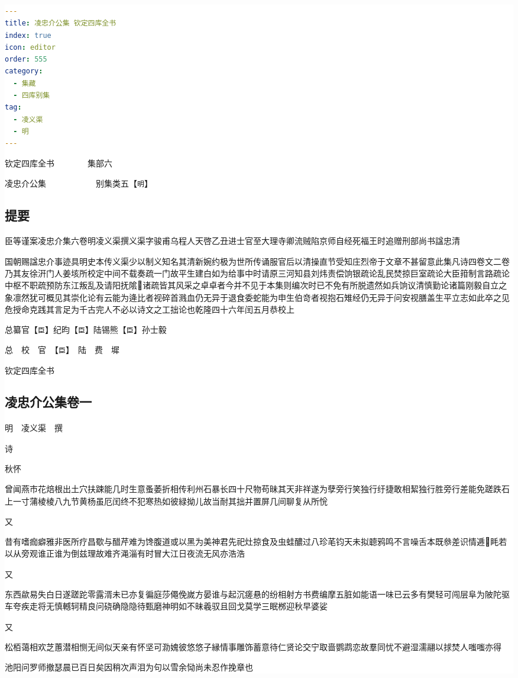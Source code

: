 ```yaml
---
title: 凌忠介公集 钦定四库全书
index: true
icon: editor
order: 555
category:
  - 集藏
  - 四库别集
tag:
  - 凌义渠
  - 明
---
```


钦定四库全书　　　　集部六  

凌忠介公集　　　　　　别集类五【`明`】  

## 提要  

臣等谨案凌忠介集六卷明凌义渠撰义渠字骏甫乌程人天啓乙丑进士官至大理寺卿流贼陷京师自经死福王时追赠刑部尚书諡忠清  

国朝赐諡忠介事迹具明史本传义渠少以制义知名其清新婉约极为世所传诵服官后以清操直节受知庄烈帝于文章不甚留意此集凡诗四卷文二卷乃其友徐汧门人姜垓所校定中间不载奏疏一门故平生建白如为给事中时请原三河知县刘炜责偿饷银疏论乱民焚掠巨室疏论大臣箝制言路疏论中枢不职疏预防东江叛乱及请阳抚隂诸疏皆其风采之卓卓者今并不见于本集则编次时已不免有所脱遗然如兵饷议清慎勤论诸篇刚毅自立之象凛然犹可概见其崇化论有云能为逄比者视碎首溅血仍无异于退食委蛇能为申生伯竒者视抱石雉经仍无异于问安视膳盖生平立志如此卒之见危授命克践其言足为千古完人不必以诗文之工拙论也乾隆四十六年闰五月恭校上  

总纂官【`臣`】纪昀【`臣`】陆锡熊【`臣`】孙士毅  

总　校　官　【`臣`】　陆　费　墀  

钦定四库全书  

## 凌忠介公集卷一

明　凌义渠　撰  

诗  

秋怀  

曾闻燕市花焙根出土穴扶踈能几时生意蚤萎折相传利州石暴长四十尺物苟昧其天非祥遂为孽旁行笑独行纡捷敢相絜独行胜旁行差能免蹉跌石上一寸蒲棱棱八九节黄杨虽厄闰终不犯寒热如彼緑拗儿故当耐其拙并置屏几间聊复从所恱  

又  

昔有嗜痂癖雅非医所疗昌歜与醋芹难为馋腹道或以黑为美神君先祀灶掠食及虫蛙醲过八珍芼钧天未拟聼鸦鸣不言噪舌本既叅差识情逓眊若以从旁观谁正谁为倒兹理故难齐渑淄有时冒大江日夜流无风亦浩浩  

又  

东西歘易失白日遂蹉跎零露湑未已亦复徧庭莎僶俛嵗方晏谁与起沉瘥悬的纷相射方书费编摩五脏如能语一味已云多有樊轻可闯层阜为陂陀驱车夸疾走将无慎轗轲精良问硗确隐隐待甄磨神明如不昧羲驭且回戈莫学三眠桞迎秋早婆娑  

又  

松栢蔼相欢芝蕙潜相恻无间似天亲有怀坚可泐媿彼悠悠子縁情事雕饰蓄意待仁贤论交宁取啬鹦鹉恋故羣同忧不避湿濡翮以捄焚人嗤嗤亦得  

池阳问罗师撤瑟晨已百日矣因稍次声泪为句以雪余恸尚未忍作挽章也  
